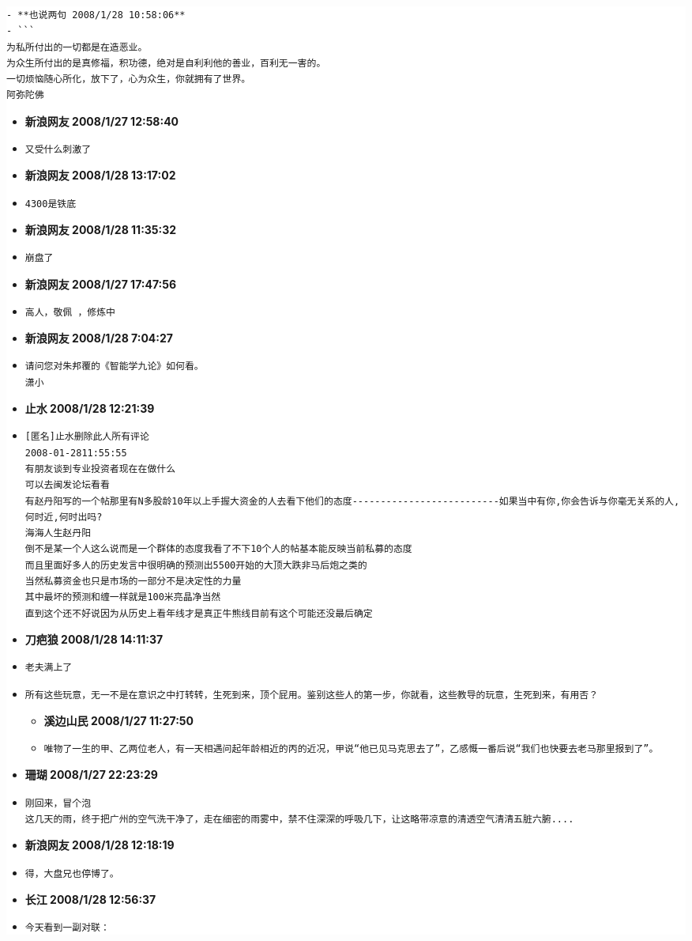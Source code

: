   ```
- **也说两句 2008/1/28 10:58:06**
- ```
  为私所付出的一切都是在造恶业。
  为众生所付出的是真修福，积功德，绝对是自利利他的善业，百利无一害的。
  一切烦恼随心所化，放下了，心为众生，你就拥有了世界。
  阿弥陀佛
  ```
- **新浪网友 2008/1/27 12:58:40**
- ```
  又受什么刺激了
  ```
- **新浪网友 2008/1/28 13:17:02**
- ```
  4300是铁底
  ```
- **新浪网友 2008/1/28 11:35:32**
- ```
  崩盘了
  ```
- **新浪网友 2008/1/27 17:47:56**
- ```
  高人，敬佩 ，修炼中
  ```
- **新浪网友 2008/1/28 7:04:27**
- ```
  请问您对朱邦覆的《智能学九论》如何看。
  潇小
  ```
- **止水 2008/1/28 12:21:39**
- ```
  [匿名]止水删除此人所有评论
  2008-01-2811:55:55
  有朋友谈到专业投资者现在在做什么
  可以去闽发论坛看看
  有赵丹阳写的一个帖那里有N多股龄10年以上手握大资金的人去看下他们的态度--------------------------如果当中有你,你会告诉与你毫无关系的人,何时近,何时出吗?
  海海人生赵丹阳
  倒不是某一个人这么说而是一个群体的态度我看了不下10个人的帖基本能反映当前私募的态度
  而且里面好多人的历史发言中很明确的预测出5500开始的大顶大跌非马后炮之类的
  当然私募资金也只是市场的一部分不是决定性的力量
  其中最坏的预测和缠一样就是100米亮晶净当然
  直到这个还不好说因为从历史上看年线才是真正牛熊线目前有这个可能还没最后确定
  ```
- **刀疤狼 2008/1/28 14:11:37**
- ```
  老夫满上了
  ```
- ```
  所有这些玩意，无一不是在意识之中打转转，生死到来，顶个屁用。鉴别这些人的第一步，你就看，这些教导的玩意，生死到来，有用否？
  ```
   - **溪边山民 2008/1/27 11:27:50**
   - ```
     唯物了一生的甲、乙两位老人，有一天相遇问起年龄相近的丙的近况，甲说“他已见马克思去了”，乙感慨一番后说“我们也快要去老马那里报到了”。
     ```
- **珊瑚 2008/1/27 22:23:29**
- ```
  刚回来，冒个泡
  这几天的雨，终于把广州的空气洗干净了，走在细密的雨雾中，禁不住深深的呼吸几下，让这略带凉意的清透空气清清五脏六腑....
  ```
- **新浪网友 2008/1/28 12:18:19**
- ```
  得，大盘兄也停博了。
  ```
- **长江 2008/1/28 12:56:37**
- ```
  今天看到一副对联：